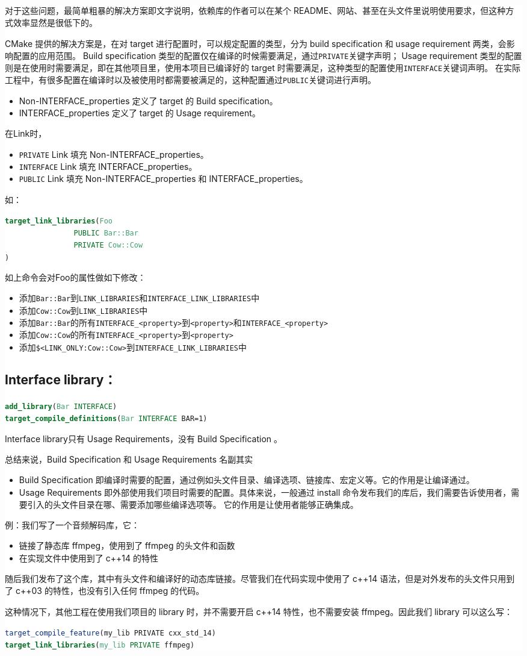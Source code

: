 对于这些问题，最简单粗暴的解决方案即文字说明，依赖库的作者可以在某个 README、网站、甚至在头文件里说明使用要求，但这种方式效率显然是很低下的。

CMake 提供的解决方案是，在对 target 进行配置时，可以规定配置的类型，分为 build specification 和 usage requirement 两类，会影响配置的应用范围。 Build specification 类型的配置仅在编译的时候需要满足，通过`PRIVATE`关键字声明； Usage requirement 类型的配置则是在使用时需要满足，即在其他项目里，使用本项目已编译好的 target 时需要满足，这种类型的配置使用`INTERFACE`关键词声明。 在实际工程中，有很多配置在编译时以及被使用时都需要被满足的，这种配置通过`PUBLIC`关键词进行声明。

- Non-INTERFACE_properties 定义了 target 的 Build specification。
- INTERFACE_properties 定义了 target 的 Usage requirement。

在Link时，

- `PRIVATE` Link 填充 Non-INTERFACE_properties。
- `INTERFACE` Link 填充 INTERFACE_properties。
- `PUBLIC` Link 填充 Non-INTERFACE_properties 和 INTERFACE_properties。

如：

```cmake
target_link_libraries(Foo
                PUBLIC Bar::Bar
                PRIVATE Cow::Cow
)
```

如上命令会对Foo的属性做如下修改：

- 添加`Bar::Bar`到`LINK_LIBRARIES`和`INTERFACE_LINK_LIBRARIES`中
- 添加`Cow::Cow`到`LINK_LIBRARIES`中
- 添加`Bar::Bar`的所有`INTERFACE_<property>`到`<property>`和`INTERFACE_<property>`
- 添加`Cow::Cow`的所有`INTERFACE_<property>`到`<property>`
- 添加`$<LINK_ONLY:Cow::Cow>`到`INTERFACE_LINK_LIBRARIES`中

## Interface library：

```cmake
add_library(Bar INTERFACE)
target_compile_definitions(Bar INTERFACE BAR=1)
```

Interface library只有 Usage Requirements，没有 Build Specification 。

总结来说，Build Specification 和 Usage Requirements 名副其实

- Build Specification 即编译时需要的配置，通过例如头文件目录、编译选项、链接库、宏定义等。它的作用是让编译通过。
- Usage Requirements 即外部使用我们项目时需要的配置。具体来说，一般通过 install 命令发布我们的库后，我们需要告诉使用者，需要引入的头文件目录在哪、需要添加哪些编译选项等。 它的作用是让使用者能够正确集成。

例：我们写了一个音频解码库，它：

- 链接了静态库 ffmpeg，使用到了 ffmpeg 的头文件和函数
- 在实现文件中使用到了 c++14 的特性

随后我们发布了这个库，其中有头文件和编译好的动态库链接。尽管我们在代码实现中使用了 c++14 语法，但是对外发布的头文件只用到了 c++03 的特性，也没有引入任何 ffmpeg 的代码。

这种情况下，其他工程在使用我们项目的 library 时，并不需要开启 c++14 特性，也不需要安装 ffmpeg。因此我们 library 可以这么写：

```cmake
target_compile_feature(my_lib PRIVATE cxx_std_14)
target_link_libraries(my_lib PRIVATE ffmpeg)
```
